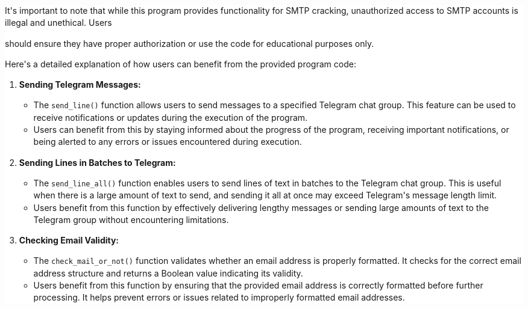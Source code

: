 It's important to note that while this program provides functionality for SMTP cracking, unauthorized access to SMTP accounts is illegal and unethical. Users

 should ensure they have proper authorization or use the code for educational purposes only.





















































 Here's a detailed explanation of how users can benefit from the provided program code:

1. **Sending Telegram Messages:**
   - The `send_line()` function allows users to send messages to a specified Telegram chat group. This feature can be used to receive notifications or updates during the execution of the program.
   - Users can benefit from this by staying informed about the progress of the program, receiving important notifications, or being alerted to any errors or issues encountered during execution.

2. **Sending Lines in Batches to Telegram:**
   - The `send_line_all()` function enables users to send lines of text in batches to the Telegram chat group. This is useful when there is a large amount of text to send, and sending it all at once may exceed Telegram's message length limit.
   - Users benefit from this function by effectively delivering lengthy messages or sending large amounts of text to the Telegram group without encountering limitations.

3. **Checking Email Validity:**
   - The `check_mail_or_not()` function validates whether an email address is properly formatted. It checks for the correct email address structure and returns a Boolean value indicating its validity.
   - Users benefit from this function by ensuring that the provided email address is correctly formatted before further processing. It helps prevent errors or issues related to improperly formatted email addresses.
